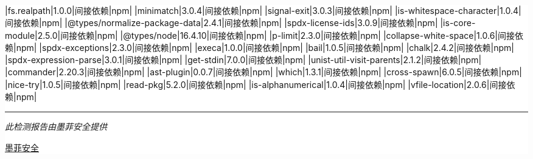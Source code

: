 |fs.realpath|1.0.0|间接依赖|npm|
|minimatch|3.0.4|间接依赖|npm|
|signal-exit|3.0.3|间接依赖|npm|
|is-whitespace-character|1.0.4|间接依赖|npm|
|@types/normalize-package-data|2.4.1|间接依赖|npm|
|spdx-license-ids|3.0.9|间接依赖|npm|
|is-core-module|2.5.0|间接依赖|npm|
|@types/node|16.4.10|间接依赖|npm|
|p-limit|2.3.0|间接依赖|npm|
|collapse-white-space|1.0.6|间接依赖|npm|
|spdx-exceptions|2.3.0|间接依赖|npm|
|execa|1.0.0|间接依赖|npm|
|bail|1.0.5|间接依赖|npm|
|chalk|2.4.2|间接依赖|npm|
|spdx-expression-parse|3.0.1|间接依赖|npm|
|get-stdin|7.0.0|间接依赖|npm|
|unist-util-visit-parents|2.1.2|间接依赖|npm|
|commander|2.20.3|间接依赖|npm|
|ast-plugin|0.0.7|间接依赖|npm|
|which|1.3.1|间接依赖|npm|
|cross-spawn|6.0.5|间接依赖|npm|
|nice-try|1.0.5|间接依赖|npm|
|read-pkg|5.2.0|间接依赖|npm|
|is-alphanumerical|1.0.4|间接依赖|npm|
|vfile-location|2.0.6|间接依赖|npm|


------

*此检测报告由墨菲安全提供*

[墨菲安全](www.murphysec.com)